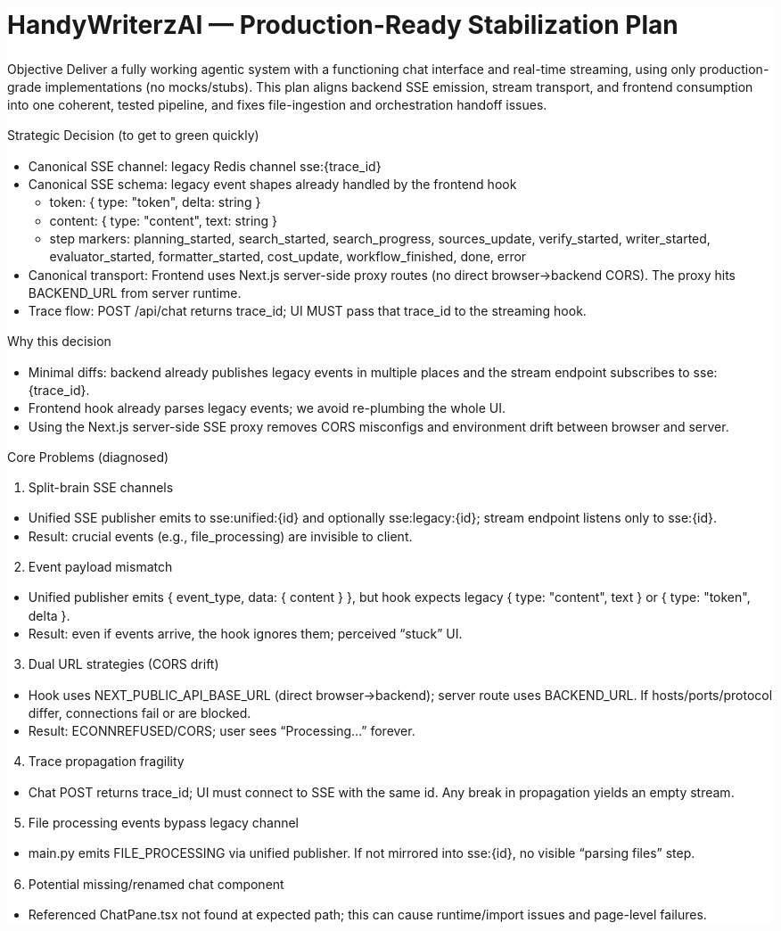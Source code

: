 # HandyWriterzAI — Production-Ready Stabilization Plan

Objective
Deliver a fully working agentic system with a functioning chat interface and real-time streaming, using only production-grade implementations (no mocks/stubs). This plan aligns backend SSE emission, stream transport, and frontend consumption into one coherent, tested pipeline, and fixes file-ingestion and orchestration handoff issues.

Strategic Decision (to get to green quickly)
- Canonical SSE channel: legacy Redis channel sse:{trace_id}
- Canonical SSE schema: legacy event shapes already handled by the frontend hook
  - token: { type: "token", delta: string }
  - content: { type: "content", text: string }
  - step markers: planning_started, search_started, search_progress, sources_update, verify_started, writer_started, evaluator_started, formatter_started, cost_update, workflow_finished, done, error
- Canonical transport: Frontend uses Next.js server-side proxy routes (no direct browser→backend CORS). The proxy hits BACKEND_URL from server runtime.
- Trace flow: POST /api/chat returns trace_id; UI MUST pass that trace_id to the streaming hook.

Why this decision
- Minimal diffs: backend already publishes legacy events in multiple places and the stream endpoint subscribes to sse:{trace_id}.
- Frontend hook already parses legacy events; we avoid re-plumbing the whole UI.
- Using the Next.js server-side SSE proxy removes CORS misconfigs and environment drift between browser and server.

Core Problems (diagnosed)
1) Split-brain SSE channels
- Unified SSE publisher emits to sse:unified:{id} and optionally sse:legacy:{id}; stream endpoint listens only to sse:{id}.
- Result: crucial events (e.g., file_processing) are invisible to client.

2) Event payload mismatch
- Unified publisher emits { event_type, data: { content } }, but hook expects legacy { type: "content", text } or { type: "token", delta }.
- Result: even if events arrive, the hook ignores them; perceived “stuck” UI.

3) Dual URL strategies (CORS drift)
- Hook uses NEXT_PUBLIC_API_BASE_URL (direct browser→backend); server route uses BACKEND_URL. If hosts/ports/protocol differ, connections fail or are blocked.
- Result: ECONNREFUSED/CORS; user sees “Processing…” forever.

4) Trace propagation fragility
- Chat POST returns trace_id; UI must connect to SSE with the same id. Any break in propagation yields an empty stream.

5) File processing events bypass legacy channel
- main.py emits FILE_PROCESSING via unified publisher. If not mirrored into sse:{id}, no visible “parsing files” step.

6) Potential missing/renamed chat component
- Referenced ChatPane.tsx not found at expected path; this can cause runtime/import issues and page-level failures.
